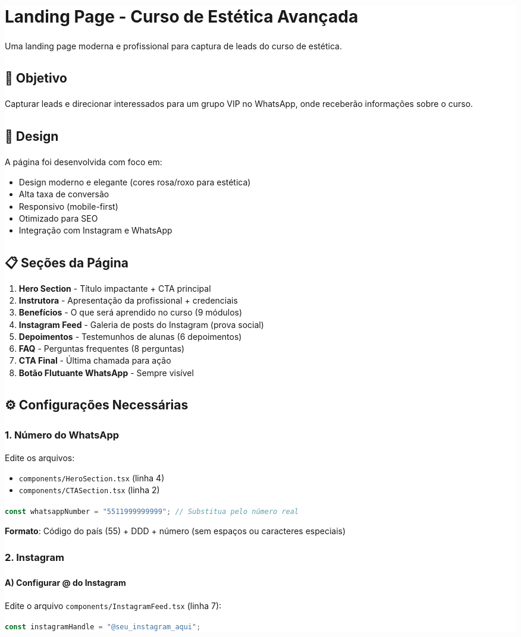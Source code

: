 # Landing Page - Curso de Estética Avançada

Uma landing page moderna e profissional para captura de leads do curso de estética.

## 🎯 Objetivo

Capturar leads e direcionar interessados para um grupo VIP no WhatsApp, onde receberão informações sobre o curso.

## 🎨 Design

A página foi desenvolvida com foco em:

- Design moderno e elegante (cores rosa/roxo para estética)
- Alta taxa de conversão
- Responsivo (mobile-first)
- Otimizado para SEO
- Integração com Instagram e WhatsApp

## 📋 Seções da Página

1. **Hero Section** - Título impactante + CTA principal
2. **Instrutora** - Apresentação da profissional + credenciais
3. **Benefícios** - O que será aprendido no curso (9 módulos)
4. **Instagram Feed** - Galeria de posts do Instagram (prova social)
5. **Depoimentos** - Testemunhos de alunas (6 depoimentos)
6. **FAQ** - Perguntas frequentes (8 perguntas)
7. **CTA Final** - Última chamada para ação
8. **Botão Flutuante WhatsApp** - Sempre visível

## ⚙️ Configurações Necessárias

### 1. Número do WhatsApp

Edite os arquivos:

- `components/HeroSection.tsx` (linha 4)
- `components/CTASection.tsx` (linha 2)

```typescript
const whatsappNumber = "5511999999999"; // Substitua pelo número real
```

**Formato**: Código do país (55) + DDD + número (sem espaços ou caracteres especiais)

### 2. Instagram

#### A) Configurar @ do Instagram

Edite o arquivo `components/InstagramFeed.tsx` (linha 7):

```typescript
const instagramHandle = "@seu_instagram_aqui";
```

